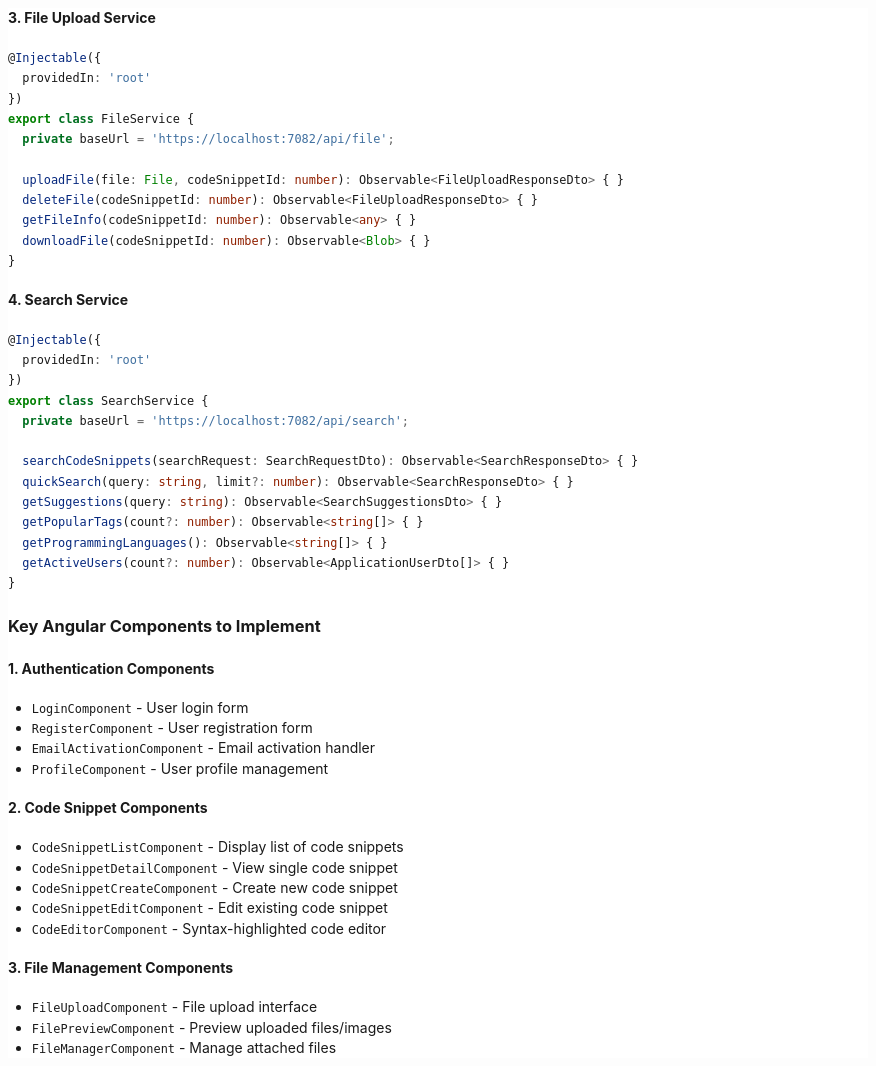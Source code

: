 #### 3. File Upload Service
```typescript
@Injectable({
  providedIn: 'root'
})
export class FileService {
  private baseUrl = 'https://localhost:7082/api/file';
  
  uploadFile(file: File, codeSnippetId: number): Observable<FileUploadResponseDto> { }
  deleteFile(codeSnippetId: number): Observable<FileUploadResponseDto> { }
  getFileInfo(codeSnippetId: number): Observable<any> { }
  downloadFile(codeSnippetId: number): Observable<Blob> { }
}
```

#### 4. Search Service
```typescript
@Injectable({
  providedIn: 'root'
})
export class SearchService {
  private baseUrl = 'https://localhost:7082/api/search';
  
  searchCodeSnippets(searchRequest: SearchRequestDto): Observable<SearchResponseDto> { }
  quickSearch(query: string, limit?: number): Observable<SearchResponseDto> { }
  getSuggestions(query: string): Observable<SearchSuggestionsDto> { }
  getPopularTags(count?: number): Observable<string[]> { }
  getProgrammingLanguages(): Observable<string[]> { }
  getActiveUsers(count?: number): Observable<ApplicationUserDto[]> { }
}
```

### Key Angular Components to Implement

#### 1. Authentication Components
- `LoginComponent` - User login form
- `RegisterComponent` - User registration form
- `EmailActivationComponent` - Email activation handler
- `ProfileComponent` - User profile management

#### 2. Code Snippet Components
- `CodeSnippetListComponent` - Display list of code snippets
- `CodeSnippetDetailComponent` - View single code snippet
- `CodeSnippetCreateComponent` - Create new code snippet
- `CodeSnippetEditComponent` - Edit existing code snippet
- `CodeEditorComponent` - Syntax-highlighted code editor

#### 3. File Management Components
- `FileUploadComponent` - File upload interface
- `FilePreviewComponent` - Preview uploaded files/images
- `FileManagerComponent` - Manage attached files
